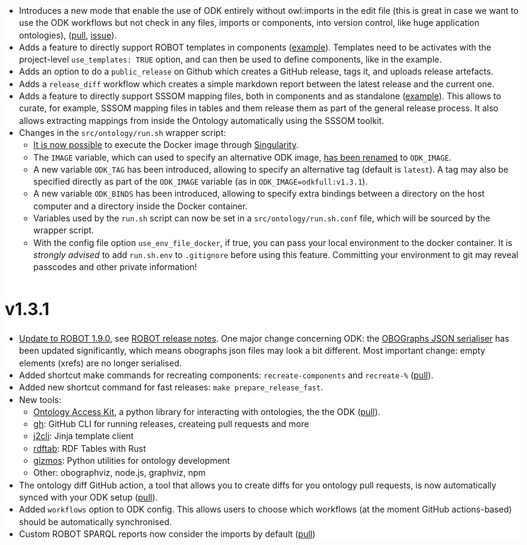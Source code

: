 - Introduces a new mode that enable the use of ODK entirely without owl:imports in the edit file (this is great in case we want to use the ODK workflows but not check in any files, imports or components, into version control, like huge application ontologies), ([pull](https://github.com/INCATools/ontology-development-kit/pull/643), [issue](https://github.com/INCATools/ontology-development-kit/issues/629)).
- Adds a feature to directly support ROBOT templates in components ([example](https://github.com/INCATools/ontology-development-kit/blob/master/tests/test-templates.yaml)). Templates need to be activates with the project-level `use_templates: TRUE` option, and can then be used to define components, like in the example.
- Adds an option to do a `public_release` on Github which creates a GitHub release, tags it, and uploads release artefacts.
- Adds a `release_diff` workflow which creates a simple markdown report between the latest release and the current one.
- Adds a feature to directly support SSSOM mapping files, both in components and as standalone ([example](https://github.com/INCATools/ontology-development-kit/blob/master/tests/test-sssom.yaml)). This allows to curate, for example, SSSOM mapping files in tables and them release them as part of the general release process. It also allows extracting mappings from inside the Ontology automatically using the SSSOM toolkit.
- Changes in the `src/ontology/run.sh` wrapper script:
  - [It is now possible](https://github.com/INCATools/ontology-development-kit/pull/640) to execute the Docker image through [Singularity](https://apptainer.org).
  - The `IMAGE` variable, which can used to specify an alternative ODK image, [has been renamed](https://github.com/INCATools/ontology-development-kit/pull/655) to `ODK_IMAGE`.
  - A new variable `ODK_TAG` has been introduced, allowing to specify an alternative tag (default is `latest`). A tag may also be specified directly as part of the `ODK_IMAGE` variable (as in `ODK_IMAGE=odkfull:v1.3.1`).
  - A new variable `ODK_BINDS` has been introduced, allowing to specify extra bindings between a directory on the host computer and a directory inside the Docker container.
  - Variables used by the `run.sh` script can now be set in a `src/ontology/run.sh.conf` file, which will be sourced by the wrapper script.
  - With the config file option `use_env_file_docker`, if true, you can pass your local environment to the docker container. It is _strongly advised_ to add `run.sh.env` to `.gitignore` before using this feature. Committing your environment to git may reveal passcodes and other private information!


# v1.3.1

- [Update to ROBOT 1.9.0](https://github.com/INCATools/ontology-development-kit/pull/621), see [ROBOT release notes](https://github.com/ontodev/robot/releases/tag/v1.9.0). One major change concerning ODK: the [OBOGraphs JSON serialiser](https://github.com/geneontology/obographs) has been updated significantly, which means obographs json files may look a bit different. Most important change: empty elements (xrefs) are no longer serialised.
- Added shortcut make commands for recreating components: `recreate-components` and `recreate-%` ([pull](https://github.com/INCATools/ontology-development-kit/pull/570)).
- Added new shortcut command for fast releases: `make prepare_release_fast`.
- New tools:
  - [Ontology Access Kit](https://github.com/INCATools/ontology-access-kit), a python library for interacting with ontologies, the the ODK ([pull](https://github.com/INCATools/ontology-development-kit/pull/586)).
  - [gh](https://github.com/cli/cli): GitHub CLI for running releases, createing pull requests and more
  - [j2cli](https://github.com/kolypto/j2cli): Jinja template client
  - [rdftab](https://github.com/ontodev/rdftab.rs): RDF Tables with Rust
  - [gizmos](https://github.com/ontodev/gizmos): Python utilities for ontology development
  - Other: obographviz, node.js, graphviz, npm
- The ontology diff GitHub action, a tool that allows you to create diffs for you ontology pull requests, is now automatically synced with your ODK setup ([pull](https://github.com/INCATools/ontology-development-kit/pull/564)).
- Added `workflows` option to ODK config. This allows users to choose which workflows (at the moment GitHub actions-based) should be automatically synchronised.
- Custom ROBOT SPARQL reports now consider the imports by default ([pull](https://github.com/INCATools/ontology-development-kit/pull/570))
